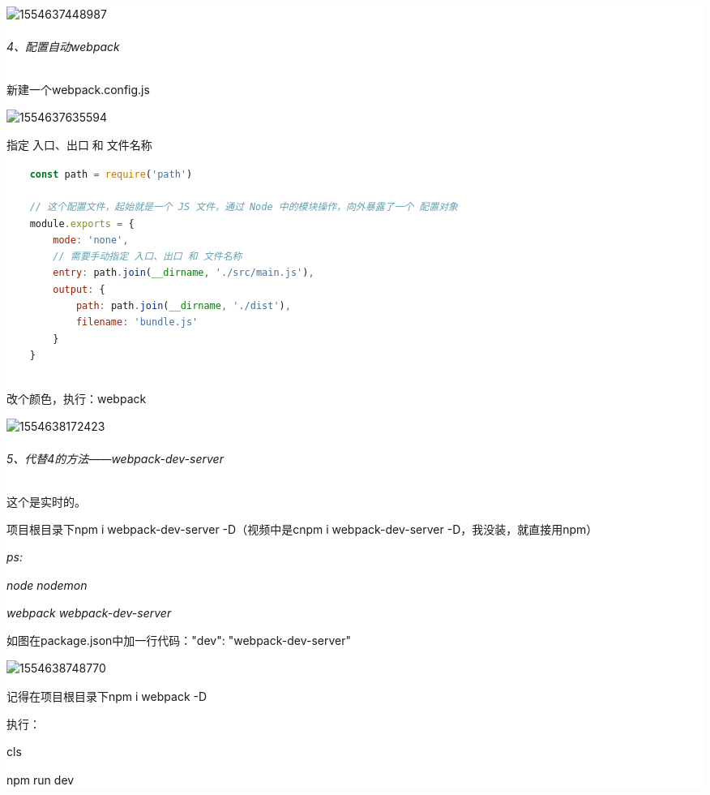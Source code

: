 ![1554637448987](C:\Users\DELL\AppData\Roaming\Typora\typora-user-images\1554637448987.png)

###### 4、配置自动webpack

新建一个webpack.config.js

![1554637635594](C:\Users\DELL\AppData\Roaming\Typora\typora-user-images\1554637635594.png)

指定 入口、出口 和 文件名称

```js
    const path = require('path')

    // 这个配置文件，起始就是一个 JS 文件，通过 Node 中的模块操作，向外暴露了一个 配置对象
    module.exports = {
        mode: 'none',
        // 需要手动指定 入口、出口 和 文件名称 
        entry: path.join(__dirname, './src/main.js'),
        output: {
            path: path.join(__dirname, './dist'),
            filename: 'bundle.js'
        }
    }
 
```

改个颜色，执行：webpack

![1554638172423](C:\Users\DELL\AppData\Roaming\Typora\typora-user-images\1554638172423.png)



###### 5、代替4的方法——webpack-dev-server

这个是实时的。

项目根目录下npm i webpack-dev-server -D（视频中是cnpm i webpack-dev-server -D，我没装，就直接用npm）

*ps:* 

*node  nodemon*

*webpack  webpack-dev-server*

如图在package.json中加一行代码："dev": "webpack-dev-server"

![1554638748770](C:\Users\DELL\AppData\Roaming\Typora\typora-user-images\1554638748770.png)



记得在项目根目录下npm i webpack -D

执行：

cls

npm run dev


